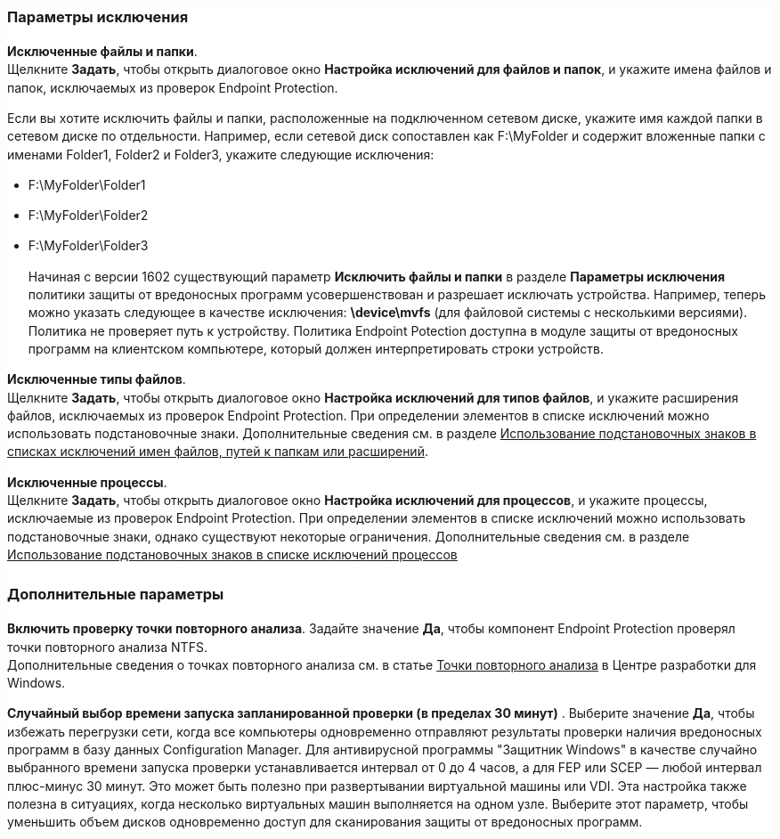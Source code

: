 ### <a name="exclusion-settings"></a>Параметры исключения  
 **Исключенные файлы и папки**.   
                  Щелкните **Задать**, чтобы открыть диалоговое окно **Настройка исключений для файлов и папок**, и укажите имена файлов и папок, исключаемых из проверок Endpoint Protection.  

 Если вы хотите исключить файлы и папки, расположенные на подключенном сетевом диске, укажите имя каждой папки в сетевом диске по отдельности. Например, если сетевой диск сопоставлен как F:\MyFolder и содержит вложенные папки с именами Folder1, Folder2 и Folder3, укажите следующие исключения:  

- F:\MyFolder\Folder1  

- F:\MyFolder\Folder2  

- F:\MyFolder\Folder3  

  Начиная с версии 1602 существующий параметр **Исключить файлы и папки** в разделе **Параметры исключения** политики защиты от вредоносных программ усовершенствован и разрешает исключать устройства. Например, теперь можно указать следующее в качестве исключения: **\device\mvfs** (для файловой системы с несколькими версиями). Политика не проверяет путь к устройству. Политика Endpoint Potection доступна в модуле защиты от вредоносных программ на клиентском компьютере, который должен интерпретировать строки устройств.  

 **Исключенные типы файлов**.   
                  Щелкните **Задать**, чтобы открыть диалоговое окно **Настройка исключений для типов файлов**, и укажите расширения файлов, исключаемых из проверок Endpoint Protection. При определении элементов в списке исключений можно использовать подстановочные знаки. Дополнительные сведения см. в разделе [Использование подстановочных знаков в списках исключений имен файлов, путей к папкам или расширений](https://docs.microsoft.com/windows/security/threat-protection/windows-defender-antivirus/configure-extension-file-exclusions-windows-defender-antivirus#use-wildcards-in-the-file-name-and-folder-path-or-extension-exclusion-lists).   

 **Исключенные процессы**.   
                  Щелкните **Задать**, чтобы открыть диалоговое окно **Настройка исключений для процессов**, и укажите процессы, исключаемые из проверок Endpoint Protection. При определении элементов в списке исключений можно использовать подстановочные знаки, однако существуют некоторые ограничения. Дополнительные сведения см. в разделе [Использование подстановочных знаков в списке исключений процессов](https://docs.microsoft.com/windows/security/threat-protection/windows-defender-antivirus/configure-process-opened-file-exclusions-windows-defender-antivirus#use-wildcards-in-the-process-exclusion-list)

### <a name="advanced-settings"></a>Дополнительные параметры  
 **Включить проверку точки повторного анализа**. Задайте значение **Да**, чтобы компонент Endpoint Protection проверял точки повторного анализа NTFS.  
                  Дополнительные сведения о точках повторного анализа см. в статье [Точки повторного анализа](https://docs.microsoft.com/windows/win32/fileio/reparse-points) в Центре разработки для Windows.  

 **Случайный выбор времени запуска запланированной проверки (в пределах 30 минут)** . Выберите значение **Да**, чтобы избежать перегрузки сети, когда все компьютеры одновременно отправляют результаты проверки наличия вредоносных программ в базу данных Configuration Manager. Для антивирусной программы "Защитник Windows" в качестве случайно выбранного времени запуска проверки устанавливается интервал от 0 до 4 часов, а для FEP или SCEP — любой интервал плюс-минус 30 минут. Это может быть полезно при развертывании виртуальной машины или VDI. Эта настройка также полезна в ситуациях, когда несколько виртуальных машин выполняется на одном узле. Выберите этот параметр, чтобы уменьшить объем дисков одновременно доступ для сканирования защиты от вредоносных программ.
